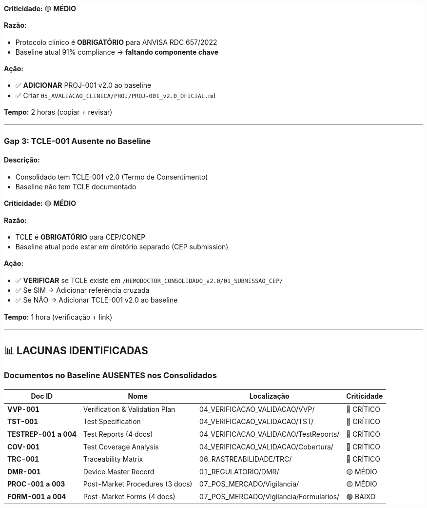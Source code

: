 **Criticidade:** 🟡 **MÉDIO**

**Razão:**
- Protocolo clínico é **OBRIGATÓRIO** para ANVISA RDC 657/2022
- Baseline atual 91% compliance → **faltando componente chave**

**Ação:**
- ✅ **ADICIONAR** PROJ-001 v2.0 ao baseline
- ✅ Criar `05_AVALIACAO_CLINICA/PROJ/PROJ-001_v2.0_OFICIAL.md`

**Tempo:** 2 horas (copiar + revisar)

---

### Gap 3: TCLE-001 Ausente no Baseline

**Descrição:**
- Consolidado tem TCLE-001 v2.0 (Termo de Consentimento)
- Baseline não tem TCLE documentado

**Criticidade:** 🟡 **MÉDIO**

**Razão:**
- TCLE é **OBRIGATÓRIO** para CEP/CONEP
- Baseline atual pode estar em diretório separado (CEP submission)

**Ação:**
- ✅ **VERIFICAR** se TCLE existe em `/HEMODOCTOR_CONSOLIDADO_v2.0/01_SUBMISSAO_CEP/`
- ✅ Se SIM → Adicionar referência cruzada
- ✅ Se NÃO → Adicionar TCLE-001 v2.0 ao baseline

**Tempo:** 1 hora (verificação + link)

---

## 📊 LACUNAS IDENTIFICADAS

### Documentos no Baseline AUSENTES nos Consolidados

| Doc ID | Nome | Localização | Criticidade |
|--------|------|-------------|-------------|
| **VVP-001** | Verification & Validation Plan | 04_VERIFICACAO_VALIDACAO/VVP/ | 🔴 CRÍTICO |
| **TST-001** | Test Specification | 04_VERIFICACAO_VALIDACAO/TST/ | 🔴 CRÍTICO |
| **TESTREP-001 a 004** | Test Reports (4 docs) | 04_VERIFICACAO_VALIDACAO/TestReports/ | 🔴 CRÍTICO |
| **COV-001** | Test Coverage Analysis | 04_VERIFICACAO_VALIDACAO/Cobertura/ | 🔴 CRÍTICO |
| **TRC-001** | Traceability Matrix | 06_RASTREABILIDADE/TRC/ | 🔴 CRÍTICO |
| **DMR-001** | Device Master Record | 01_REGULATORIO/DMR/ | 🟡 MÉDIO |
| **PROC-001 a 003** | Post-Market Procedures (3 docs) | 07_POS_MERCADO/Vigilancia/ | 🟡 MÉDIO |
| **FORM-001 a 004** | Post-Market Forms (4 docs) | 07_POS_MERCADO/Vigilancia/Formularios/ | 🟢 BAIXO |

